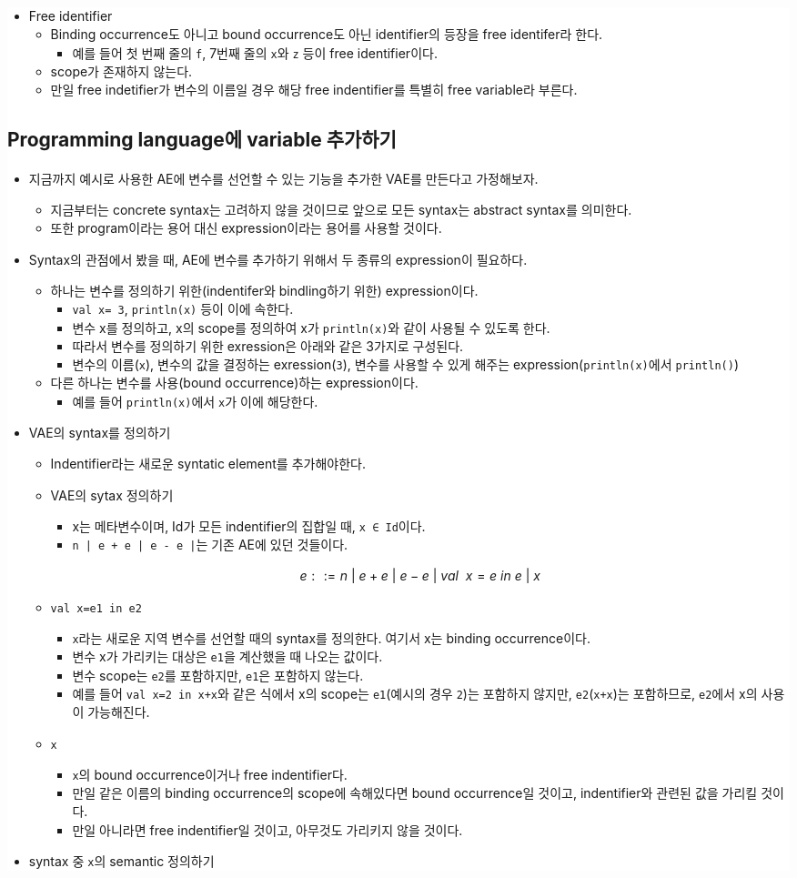 

- Free identifier
  - Binding occurrence도 아니고 bound occurrence도 아닌 identifier의 등장을 free identifer라 한다.
    - 예를 들어 첫 번째 줄의 `f`, 7번째 줄의 `x`와 `z` 등이 free identifier이다.
  - scope가 존재하지 않는다.
  - 만일 free indetifier가 변수의 이름일 경우 해당 free indentifier를 특별히 free variable라 부른다.





## Programming language에 variable 추가하기

- 지금까지 예시로 사용한 AE에 변수를 선언할 수 있는 기능을 추가한 VAE를 만든다고 가정해보자.
  - 지금부터는 concrete syntax는 고려하지 않을 것이므로 앞으로 모든 syntax는 abstract syntax를 의미한다.
  - 또한 program이라는 용어 대신 expression이라는 용어를 사용할 것이다.



- Syntax의 관점에서 봤을 때, AE에 변수를 추가하기 위해서 두 종류의 expression이 필요하다.
  - 하나는 변수를 정의하기 위한(indentifer와 bindling하기 위한) expression이다.
    - `val x= 3`, `println(x)` 등이 이에 속한다.
    - 변수 x를 정의하고, x의 scope를 정의하여 x가 `println(x)`와 같이 사용될 수 있도록 한다.
    - 따라서 변수를 정의하기 위한 exression은 아래와 같은 3가지로 구성된다.
    - 변수의 이름(`x`), 변수의 값을 결정하는 exression(`3`), 변수를 사용할 수 있게 해주는 expression(`println(x)`에서 `println()`)
  - 다른 하나는 변수를 사용(bound occurrence)하는 expression이다.
    - 예를 들어 `println(x)`에서 `x`가 이에 해당한다.



- VAE의 syntax를 정의하기

  - Indentifier라는 새로운 syntatic element를 추가해야한다.

  - VAE의 sytax 정의하기

    - x는 메타변수이며, Id가 모든 indentifier의 집합일 때, `x ∈ Id`이다.
    - `n | e + e | e - e |`는 기존 AE에 있던 것들이다.

    $$
    e ::= n\  |\  e + e\  |\  e - e \ |\ val\ \  x=e\ in\ e \ |\  x
    $$

  - `val x=e1 in e2`

    - `x`라는 새로운 지역 변수를 선언할 때의 syntax를 정의한다. 여기서 x는 binding occurrence이다.
    - 변수 x가 가리키는 대상은 `e1`을 계산했을 때 나오는 값이다.
    - 변수 scope는 `e2`를 포함하지만, `e1`은 포함하지 않는다.
    - 예를 들어 `val x=2 in x+x`와 같은 식에서 x의 scope는 `e1`(예시의 경우 `2`)는 포함하지 않지만,  `e2`(`x+x`)는 포함하므로, `e2`에서 x의 사용이 가능해진다.

  - `x`

    - `x`의 bound occurrence이거나 free indentifier다.
    - 만일 같은 이름의 binding occurrence의 scope에 속해있다면 bound occurrence일 것이고, indentifier와 관련된 값을 가리킬 것이다.
    - 만일 아니라면 free indentifier일 것이고, 아무것도 가리키지 않을 것이다.



- syntax 중 `x`의 semantic 정의하기
